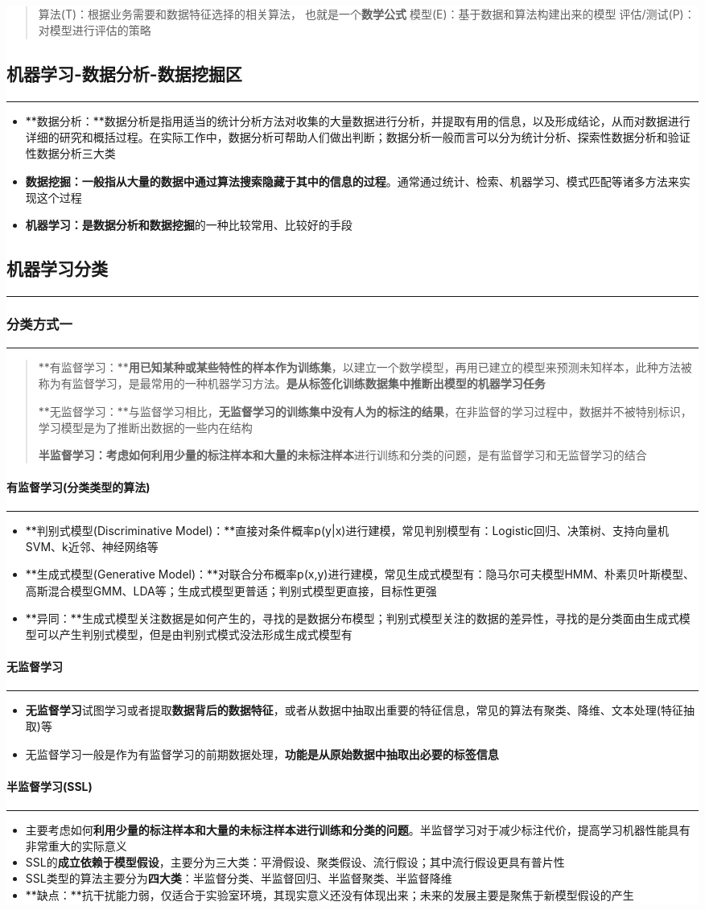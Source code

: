 > 算法(T)：根据业务需要和数据特征选择的相关算法， 也就是一个**数学公式**
> 模型(E)：基于数据和算法构建出来的模型
> 评估/测试(P)：对模型进行评估的策略

## 机器学习-数据分析-数据挖掘区

***

* **数据分析：**数据分析是指用适当的统计分析方法对收集的大量数据进行分析，并提取有用的信息，以及形成结论，从而对数据进行详细的研究和概括过程。在实际工作中，数据分析可帮助人们做出判断；数据分析一般而言可以分为统计分析、探索性数据分析和验证性数据分析三大类

* **数据挖掘：**一般指从大量的数据中**通过算法搜索隐藏于其中的信息的过程**。通常通过统计、检索、机器学习、模式匹配等诸多方法来实现这个过程

* **机器学习：**是**数据分析和数据挖掘**的一种比较常用、比较好的手段


## 机器学习分类

***

### 分类方式一

***

> **有监督学习：****用已知某种或某些特性的样本作为训练集**，以建立一个数学模型，再用已建立的模型来预测未知样本，此种方法被称为有监督学习，是最常用的一种机器学习方法。**是从标签化训练数据集中推断出模型的机器学习任务**
>
> **无监督学习：**与监督学习相比，**无监督学习的训练集中没有人为的标注的结果**，在非监督的学习过程中，数据并不被特别标识，学习模型是为了推断出数据的一些内在结构
>
> **半监督学习：**考虑如何利用**少量的标注样本和大量的未标注样本**进行训练和分类的问题，是有监督学习和无监督学习的结合

#### 有监督学习(分类类型的算法)

***

* **判别式模型(Discriminative Model)：**直接对条件概率p(y|x)进行建模，常见判别模型有：Logistic回归、决策树、支持向量机SVM、k近邻、神经网络等

* **生成式模型(Generative Model)：**对联合分布概率p(x,y)进行建模，常见生成式模型有：隐马尔可夫模型HMM、朴素贝叶斯模型、高斯混合模型GMM、LDA等；生成式模型更普适；判别式模型更直接，目标性更强

* **异同：**生成式模型关注数据是如何产生的，寻找的是数据分布模型；判别式模型关注的数据的差异性，寻找的是分类面由生成式模型可以产生判别式模型，但是由判别式模式没法形成生成式模型有

#### 无监督学习

***

* **无监督学习**试图学习或者提取**数据背后的数据特征**，或者从数据中抽取出重要的特征信息，常见的算法有聚类、降维、文本处理(特征抽取)等

* 无监督学习一般是作为有监督学习的前期数据处理，**功能是从原始数据中抽取出必要的标签信息**

#### 半监督学习(SSL)

***

* 主要考虑如何**利用少量的标注样本和大量的未标注样本进行训练和分类的问题**。半监督学习对于减少标注代价，提高学习机器性能具有非常重大的实际意义
* SSL的**成立依赖于模型假设**，主要分为三大类：平滑假设、聚类假设、流行假设；其中流行假设更具有普片性
* SSL类型的算法主要分为**四大类**：半监督分类、半监督回归、半监督聚类、半监督降维
* **缺点：**抗干扰能力弱，仅适合于实验室环境，其现实意义还没有体现出来；未来的发展主要是聚焦于新模型假设的产生
